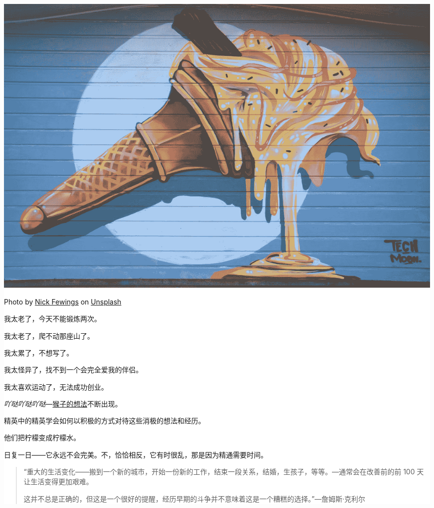![](img/e02714ab85f9f9e99b0337acbbd6bebf.png)

Photo by [Nick Fewings](https://unsplash.com/@jannerboy62?utm_source=medium&utm_medium=referral) on [Unsplash](https://unsplash.com?utm_source=medium&utm_medium=referral)

我太老了，今天不能锻炼两次。

我太老了，爬不动那座山了。

我太累了，不想写了。

我太怪异了，找不到一个会完全爱我的伴侣。

我太喜欢运动了，无法成功创业。

*吖哒吖哒吖哒*—[猴子的想法](https://trevor-huffman.medium.com/5-ways-to-beat-your-distraction-addiction-a93a0f5d33ce#a7f6)不断出现。

精英中的精英学会如何以积极的方式对待这些消极的想法和经历。

他们把柠檬变成柠檬水。

日复一日——它永远不会完美。不，恰恰相反，它有时很乱，那是因为精通需要时间。

> “重大的生活变化——搬到一个新的城市，开始一份新的工作，结束一段关系，结婚，生孩子，等等。—通常会在改善前的前 100 天让生活变得更加艰难。
> 
> 这并不总是正确的，但这是一个很好的提醒，经历早期的斗争并不意味着这是一个糟糕的选择。”—詹姆斯·克利尔
